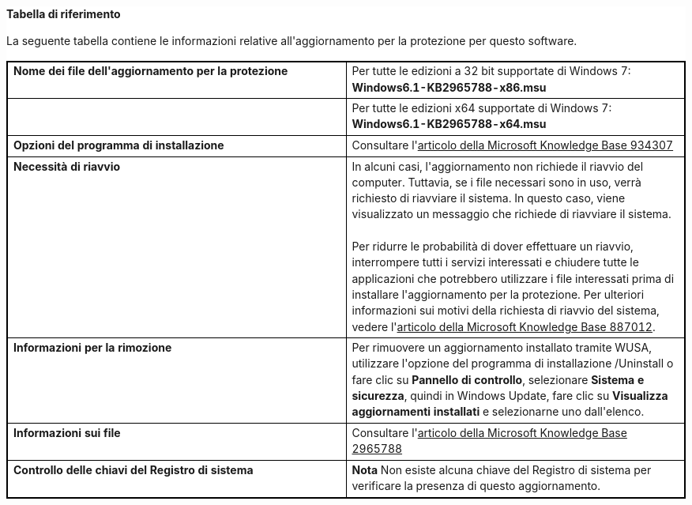 **Tabella di riferimento**

La seguente tabella contiene le informazioni relative all'aggiornamento per la protezione per questo software.

 
<table style="border:1px solid black;">
<colgroup>
<col width="50%" />
<col width="50%" />
</colgroup>
<tbody>
<tr class="odd">
<td style="border:1px solid black;"><strong>Nome dei file dell'aggiornamento per la protezione</strong></td>
<td style="border:1px solid black;">Per tutte le edizioni a 32 bit supportate di Windows 7:<br />
<strong>Windows6.1-KB2965788-x86.msu</strong></td>
</tr>
<tr class="even">
<td style="border:1px solid black;"> </td>
<td style="border:1px solid black;">Per tutte le edizioni x64 supportate di Windows 7:<br />
<strong>Windows6.1-KB2965788-x64.msu</strong></td>
</tr>
<tr class="odd">
<td style="border:1px solid black;"><strong>Opzioni del programma di installazione</strong></td>
<td style="border:1px solid black;">Consultare l'<a href="https://support.microsoft.com/kb/934307">articolo della Microsoft Knowledge Base 934307</a></td>
</tr>
<tr class="even">
<td style="border:1px solid black;"><strong>Necessità di riavvio</strong></td>
<td style="border:1px solid black;">In alcuni casi, l'aggiornamento non richiede il riavvio del computer. Tuttavia, se i file necessari sono in uso, verrà richiesto di riavviare il sistema. In questo caso, viene visualizzato un messaggio che richiede di riavviare il sistema.<br />
<br />
Per ridurre le probabilità di dover effettuare un riavvio, interrompere tutti i servizi interessati e chiudere tutte le applicazioni che potrebbero utilizzare i file interessati prima di installare l'aggiornamento per la protezione. Per ulteriori informazioni sui motivi della richiesta di riavvio del sistema, vedere l'<a href="https://support.microsoft.com/kb/887012">articolo della Microsoft Knowledge Base 887012</a>.</td>
</tr>
<tr class="odd">
<td style="border:1px solid black;"><strong>Informazioni per la rimozione</strong></td>
<td style="border:1px solid black;">Per rimuovere un aggiornamento installato tramite WUSA, utilizzare l'opzione del programma di installazione /Uninstall o fare clic su <strong>Pannello di controllo</strong>, selezionare <strong>Sistema e sicurezza</strong>, quindi in Windows Update, fare clic su <strong>Visualizza aggiornamenti installati</strong> e selezionarne uno dall'elenco.</td>
</tr>
<tr class="even">
<td style="border:1px solid black;"><strong>Informazioni sui file</strong></td>
<td style="border:1px solid black;">Consultare l'<a href="https://support.microsoft.com/kb/2965788">articolo della Microsoft Knowledge Base 2965788</a></td>
</tr>
<tr class="odd">
<td style="border:1px solid black;"><strong>Controllo delle chiavi del Registro di sistema</strong></td>
<td style="border:1px solid black;"><strong>Nota</strong> Non esiste alcuna chiave del Registro di sistema per verificare la presenza di questo aggiornamento.</td>
</tr>
</tbody>
</table>
  